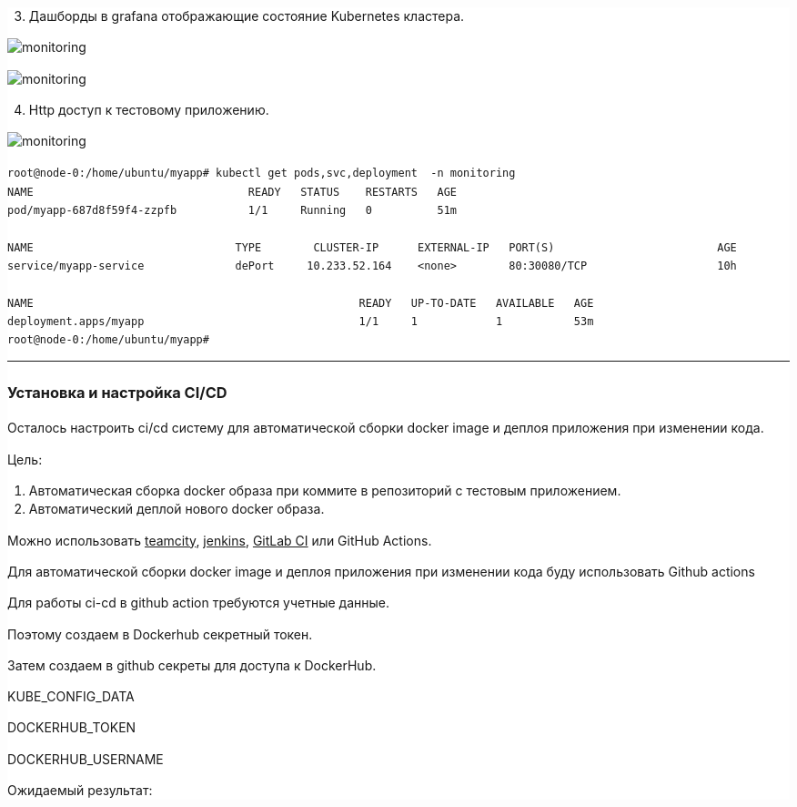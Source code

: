 3. Дашборды в grafana отображающие состояние Kubernetes кластера.

![monitoring](https://github.com/RikLedger/devops-diplom/blob/main/images/grafana.png)

![monitoring](https://github.com/RikLedger/devops-diplom/blob/main/images/prometheus.png)

4. Http доступ к тестовому приложению.

![monitoring](https://github.com/RikLedger/devops-diplom/blob/main/images/idevops.png)

```
root@node-0:/home/ubuntu/myapp# kubectl get pods,svc,deployment  -n monitoring
NAME                                 READY   STATUS    RESTARTS   AGE
pod/myapp-687d8f59f4-zzpfb           1/1     Running   0          51m

NAME                               TYPE        CLUSTER-IP      EXTERNAL-IP   PORT(S)                         AGE
service/myapp-service              dePort     10.233.52.164    <none>        80:30080/TCP                    10h

NAME                                                  READY   UP-TO-DATE   AVAILABLE   AGE
deployment.apps/myapp                                 1/1     1            1           53m
root@node-0:/home/ubuntu/myapp#
```

---
### Установка и настройка CI/CD

Осталось настроить ci/cd систему для автоматической сборки docker image и деплоя приложения при изменении кода.

Цель:

1. Автоматическая сборка docker образа при коммите в репозиторий с тестовым приложением.
2. Автоматический деплой нового docker образа.

Можно использовать [teamcity](https://www.jetbrains.com/ru-ru/teamcity/), [jenkins](https://www.jenkins.io/), [GitLab CI](https://about.gitlab.com/stages-devops-lifecycle/continuous-integration/) или GitHub Actions.

Для автоматической сборки docker image и деплоя приложения при изменении кода буду использовать Github actions

Для работы ci-cd в github action требуются учетные данные.

Поэтому создаем в Dockerhub секретный токен.

Затем создаем в github секреты для доступа к DockerHub.

KUBE_CONFIG_DATA

DOCKERHUB_TOKEN

DOCKERHUB_USERNAME



Ожидаемый результат:
